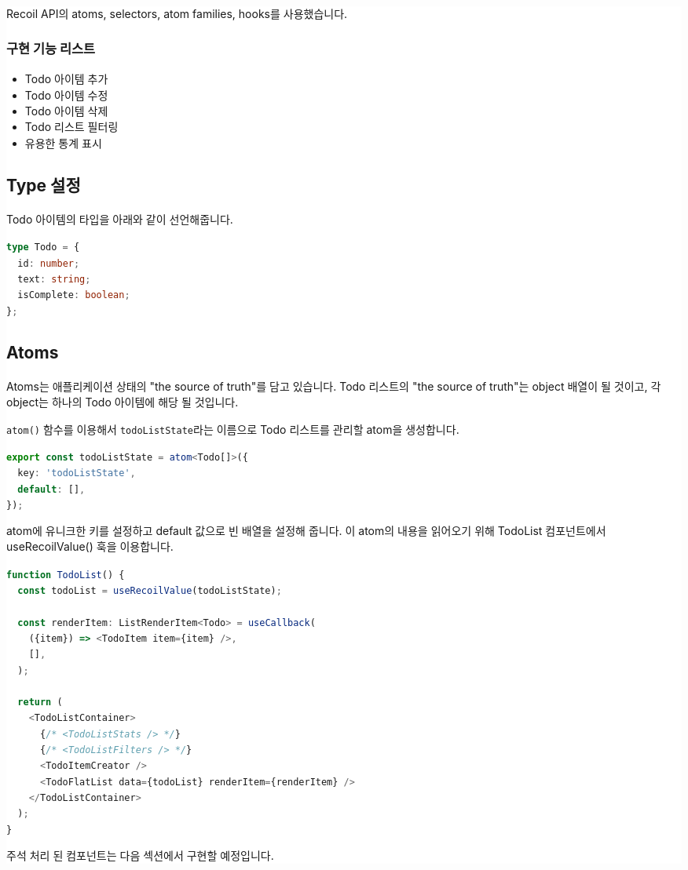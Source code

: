 
Recoil API의 atoms, selectors, atom families, hooks를 사용했습니다.

### 구현 기능 리스트
- Todo 아이템 추가 
- Todo 아이템 수정 
- Todo 아이템 삭제 
- Todo 리스트 필터링 
- 유용한 통계 표시

## Type 설정
Todo 아이템의 타입을 아래와 같이 선언해줍니다.
```typescript
type Todo = {
  id: number;
  text: string;
  isComplete: boolean;
};
```

## Atoms
Atoms는 애플리케이션 상태의 "the source of truth"를 담고 있습니다. 
Todo 리스트의 "the source of truth"는 object 배열이 될 것이고, 각 object는 하나의 Todo 아이템에 해당 될 것입니다.

`atom()` 함수를 이용해서 `todoListState`라는 이름으로 Todo 리스트를 관리할 atom을 생성합니다.

```typescript
export const todoListState = atom<Todo[]>({
  key: 'todoListState', 
  default: [],
});
```

atom에 유니크한 키를 설정하고 default 값으로 빈 배열을 설정해 줍니다. 
이 atom의 내용을 읽어오기 위해 TodoList 컴포넌트에서 useRecoilValue() 훅을 이용합니다.
```typescript
function TodoList() {
  const todoList = useRecoilValue(todoListState);

  const renderItem: ListRenderItem<Todo> = useCallback(
    ({item}) => <TodoItem item={item} />,
    [],
  );

  return (
    <TodoListContainer>
      {/* <TodoListStats /> */}
      {/* <TodoListFilters /> */}
      <TodoItemCreator />
      <TodoFlatList data={todoList} renderItem={renderItem} />
    </TodoListContainer>
  );
}
```
주석 처리 된 컴포넌트는 다음 섹션에서 구현할 예정입니다.
